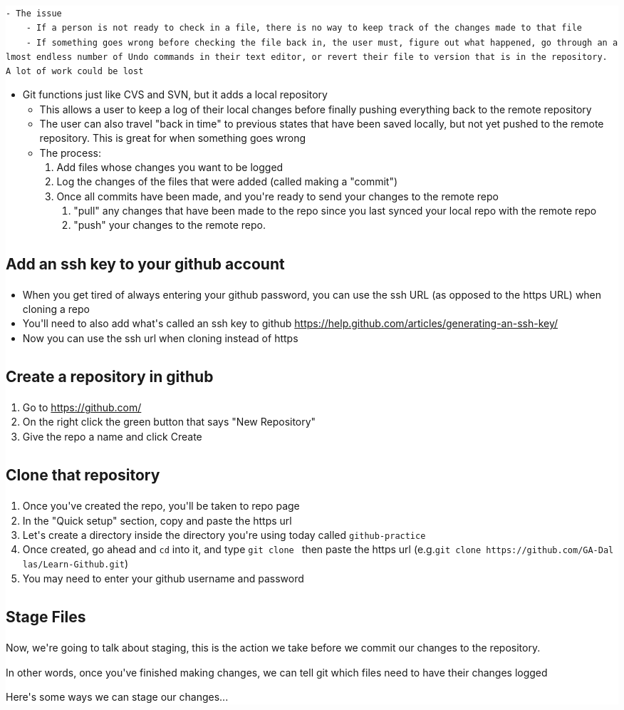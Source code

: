 	- The issue
		- If a person is not ready to check in a file, there is no way to keep track of the changes made to that file
		- If something goes wrong before checking the file back in, the user must, figure out what happened, go through an almost endless number of Undo commands in their text editor, or revert their file to version that is in the repository.  A lot of work could be lost
- Git functions just like CVS and SVN, but it adds a local repository
	- This allows a user to keep a log of their local changes before finally pushing everything back to the remote repository
	- The user can also travel "back in time" to previous states that have been saved locally, but not yet pushed to the remote repository.  This is great for when something goes wrong
	- The process:
		1. Add files whose changes you want to be logged
		1. Log the changes of the files that were added (called making a "commit")
		1. Once all commits have been made, and you're ready to send your changes to the remote repo
			1. "pull" any changes that have been made to the repo since you last synced your local repo with the remote repo
			1. "push" your changes to the remote repo.

##  Add an ssh key to your github account

- When you get tired of always entering your github password, you can use the ssh URL (as opposed to the https URL) when cloning a repo
- You'll need to also add what's called an ssh key to github https://help.github.com/articles/generating-an-ssh-key/
- Now you can use the ssh url when cloning instead of https

##  Create a repository in github

1. Go to https://github.com/
1. On the right click the green button that says "New Repository"
1. Give the repo a name and click Create

##  Clone that repository

1. Once you've created the repo, you'll be taken to repo page
1. In the "Quick setup" section, copy and paste the https url
1. Let's create a directory inside the directory you're using today called `github-practice`
1. Once created, go ahead and `cd` into it, and type `git clone ` then paste the https url (e.g.`git clone https://github.com/GA-Dallas/Learn-Github.git`)
1. You may need to enter your github username and password

##  Stage Files

Now, we're going to talk about staging, this is the action we take before we commit our changes to the repository.

In other words, once you've finished making changes, we can tell git which files need to have their changes logged

Here's some ways we can stage our changes...
